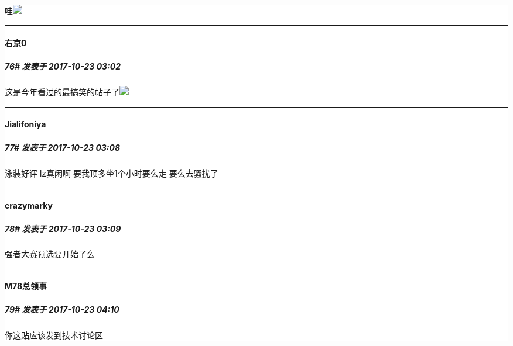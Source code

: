 


哇<img src="https://static.saraba1st.com/image/smiley/carton2017/018.gif" referrerpolicy="no-referrer">







-----

####  右京0  
##### 76#       发表于 2017-10-23 03:02




这是今年看过的最搞笑的帖子了<img src="https://static.saraba1st.com/image/smiley/face2017/013.png" referrerpolicy="no-referrer">







-----

####  Jialifoniya  
##### 77#       发表于 2017-10-23 03:08




泳装好评 lz真闲啊 要我顶多坐1个小时要么走 要么去骚扰了







-----

####  crazymarky  
##### 78#       发表于 2017-10-23 03:09




强者大赛预选要开始了么







-----

####  M78总领事  
##### 79#       发表于 2017-10-23 04:10




你这贴应该发到技术讨论区

